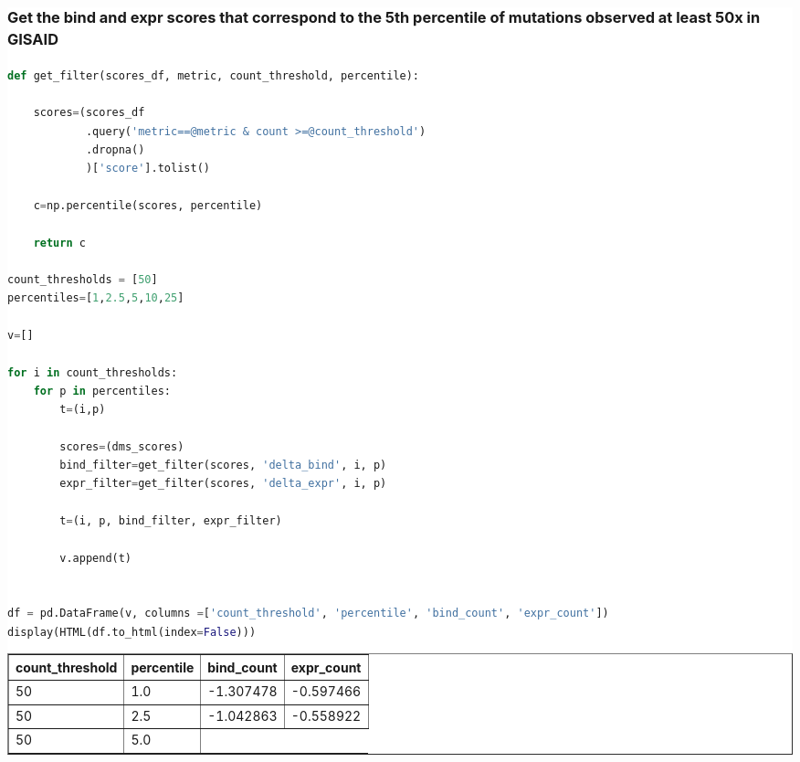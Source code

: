 

### Get the bind and expr scores that correspond to the 5th percentile of mutations observed at least 50x in GISAID


```python
def get_filter(scores_df, metric, count_threshold, percentile):
    
    scores=(scores_df
            .query('metric==@metric & count >=@count_threshold')
            .dropna()
            )['score'].tolist()
            
    c=np.percentile(scores, percentile)
    
    return c

count_thresholds = [50]
percentiles=[1,2.5,5,10,25]

v=[]

for i in count_thresholds:
    for p in percentiles:
        t=(i,p)
        
        scores=(dms_scores)
        bind_filter=get_filter(scores, 'delta_bind', i, p)
        expr_filter=get_filter(scores, 'delta_expr', i, p)
        
        t=(i, p, bind_filter, expr_filter)
        
        v.append(t)
        

df = pd.DataFrame(v, columns =['count_threshold', 'percentile', 'bind_count', 'expr_count'])
display(HTML(df.to_html(index=False)))
```


<table border="1" class="dataframe">
  <thead>
    <tr style="text-align: right;">
      <th>count_threshold</th>
      <th>percentile</th>
      <th>bind_count</th>
      <th>expr_count</th>
    </tr>
  </thead>
  <tbody>
    <tr>
      <td>50</td>
      <td>1.0</td>
      <td>-1.307478</td>
      <td>-0.597466</td>
    </tr>
    <tr>
      <td>50</td>
      <td>2.5</td>
      <td>-1.042863</td>
      <td>-0.558922</td>
    </tr>
    <tr>
      <td>50</td>
      <td>5.0</td>